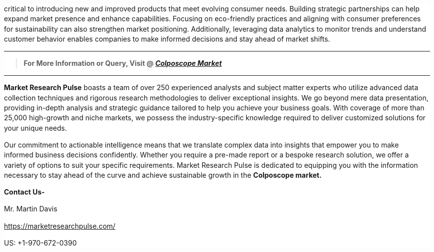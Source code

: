 critical to introducing new and improved products that meet evolving consumer needs. Building strategic partnerships can help expand market presence and enhance capabilities. Focusing on eco-friendly practices and aligning with consumer preferences for sustainability can also strengthen market positioning. Additionally, leveraging data analytics to monitor trends and understand customer behavior enables companies to make informed decisions and stay ahead of market shifts.</p><hr /><blockquote><p><strong>For More Information or Query, Visit @&nbsp;<em><a href="https://marketresearchpulse.com/report/95056/colposcope-market?utm_source=Linkedin&utm_medium=020">Colposcope Market</a></em></strong></p></blockquote><hr /><p><strong>Market Research Pulse</strong> boasts a team of over 250 experienced analysts and subject matter experts who utilize advanced data collection techniques and rigorous research methodologies to deliver exceptional insights. We go beyond mere data presentation, providing in-depth analysis and strategic guidance tailored to help you achieve your business goals. With coverage of more than 25,000 high-growth and niche markets, we possess the industry-specific knowledge required to deliver customized solutions for your unique needs.</p><p>Our commitment to actionable intelligence means that we translate complex data into insights that empower you to make informed business decisions confidently. Whether you require a pre-made report or a bespoke research solution, we offer a variety of options to suit your specific requirements. Market Research Pulse is dedicated to equipping you with the information necessary to stay ahead of the curve and achieve sustainable growth in the <strong>Colposcope market.</strong></p><p><strong>Contact Us-</strong></p><p>Mr. Martin Davis</p><p>https://marketresearchpulse.com/</p><p>US: +1-970-672-0390</p>